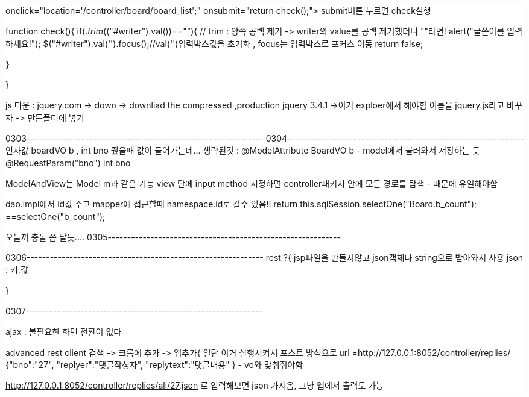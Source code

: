 onclick="location='/controller/board/board_list';"
onsubmit="return check();">  submit버튼 누르면 check실행

function check(){
	if($.trim($("#writer").val())==""){
		// trim : 양쪽 공백 제거 -> writer의 value를 공백 제거했더니 ""라면!
		alert("글쓴이를 입력하세요!");
		$("#writer").val('').focus();//val('')입력박스값을 초기화 ,  focus는 입력박스로 포커스 이동
		return false;
		
	}
}

js 다운 : 
jquery.com -> down -> 
downliad the compressed ,production jquery 3.4.1
->이거 exploer에서 해야함
이름을 jquery.js라고 바꾸자 -> 만든폴더에 넣기

0303-------------------------------------------------------------
0304-------------------------------------------------------------
인자값 boardVO b   ,  int bno 줬을때 값이 들어가는데...
생략된것 : @ModelAttribute BoardVO b   -  model에서 불러와서 저장하는 듯
        @RequestParam("bno") int bno
		
ModelAndView는 Model m과 같은 기능
view 단에 input method 지정하면 controller패키지 안에 모든 경로를 탐색 - 때문에 유일해야함
		
		
dao.impl에서 id값 주고 mapper에 접근할때 
namespace.id로 갈수 있음!!
return this.sqlSession.selectOne("Board.b_count");
		==selectOne("b_count");
		
		
오늘꺼 충돌 쫌 날듯....
0305------------------------------------------------------------

0306-------------------------------------------------------------
rest ?{
jsp파일을 만들지않고 json객체나 string으로 받아와서 사용
json : 키:값

}

0307-------------------------------------------------------------

ajax : 불필요한 화면 전환이 없다

advanced rest client 검색 -> 크롬에 추가 -> 앱추가{
일단 이거 실행시켜서 포스트 방식으로
url =http://127.0.0.1:8052/controller/replies/
{"bno":"27",
"replyer":"댓글작성자",
 "replytext":"댓글내용"
} - vo와 맞춰줘야함

http://127.0.0.1:8052/controller/replies/all/27.json
로 입력해보면 json 가져옴, 그냥 웹에서 출력도 가능
